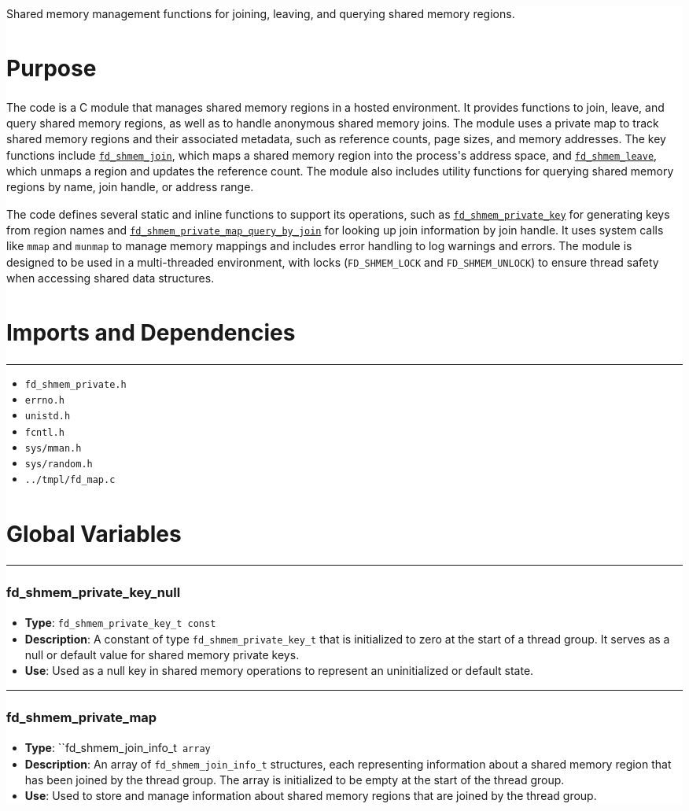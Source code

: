 




Shared memory management functions for joining, leaving, and querying shared memory regions.

# Purpose
The code is a C module that manages shared memory regions in a hosted environment. It provides functions to join, leave, and query shared memory regions, as well as to handle anonymous shared memory joins. The module uses a private map to track shared memory regions and their associated metadata, such as reference counts, page sizes, and memory addresses. The key functions include [`fd_shmem_join`](<#fd_shmem_join>), which maps a shared memory region into the process's address space, and [`fd_shmem_leave`](<#fd_shmem_leave>), which unmaps a region and updates the reference count. The module also includes utility functions for querying shared memory regions by name, join handle, or address range.

The code defines several static and inline functions to support its operations, such as [`fd_shmem_private_key`](<#fd_shmem_private_key>) for generating keys from region names and [`fd_shmem_private_map_query_by_join`](<#fd_shmem_private_map_query_by_join>) for looking up join information by join handle. It uses system calls like `mmap` and `munmap` to manage memory mappings and includes error handling to log warnings and errors. The module is designed to be used in a multi-threaded environment, with locks (`FD_SHMEM_LOCK` and `FD_SHMEM_UNLOCK`) to ensure thread safety when accessing shared data structures.
# Imports and Dependencies

---
- `fd_shmem_private.h`
- `errno.h`
- `unistd.h`
- `fcntl.h`
- `sys/mman.h`
- `sys/random.h`
- `../tmpl/fd_map.c`


# Global Variables

---
### fd\_shmem\_private\_key\_null
- **Type**: ``fd_shmem_private_key_t const``
- **Description**: A constant of type `fd_shmem_private_key_t` that is initialized to zero at the start of a thread group. It serves as a null or default value for shared memory private keys.
- **Use**: Used as a null key in shared memory operations to represent an uninitialized or default state.


---
### fd\_shmem\_private\_map
- **Type**: ``fd_shmem_join_info_t` array`
- **Description**: An array of `fd_shmem_join_info_t` structures, each representing information about a shared memory region that has been joined by the thread group. The array is initialized to be empty at the start of the thread group.
- **Use**: Used to store and manage information about shared memory regions that are joined by the thread group.
